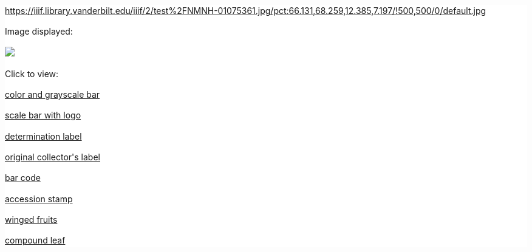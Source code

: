 <https://iiif.library.vanderbilt.edu/iiif/2/test%2FNMNH-01075361.jpg/pct:66.131,68.259,12.385,7.197/!500,500/0/default.jpg>

Image displayed:

<img src="https://iiif.library.vanderbilt.edu/iiif/2/test%2FNMNH-01075361.jpg/pct:66.131,68.259,12.385,7.197/!500,500/0/default.jpg">

Click to view:

[color and grayscale bar](https://iiif.library.vanderbilt.edu/iiif/2/test%2FNMNH-01075361.jpg/pct:0,3.985,10.499,94.33/!500,500/0/default.jpg)

[scale bar with logo](https://iiif.library.vanderbilt.edu/iiif/2/test%2FNMNH-01075361.jpg/pct:91.386,31.8,6.244,34.14/!500,500/0/default.jpg)

[determination label](https://iiif.library.vanderbilt.edu/iiif/2/test%2FNMNH-01075361.jpg/pct:45.617,87.431,26.121,9.536/!500,500/0/default.jpg)

[original collector's label](https://iiif.library.vanderbilt.edu/iiif/2/test%2FNMNH-01075361.jpg/pct:11.137,87.708,29.613,10.408/!500,500/0/default.jpg)

[bar code](https://iiif.library.vanderbilt.edu/iiif/2/test%2FNMNH-01075361.jpg/pct:51.631,84.794,12.003,2.815/!500,500/0/default.jpg)

[accession stamp](https://iiif.library.vanderbilt.edu/iiif/2/test%2FNMNH-01075361.jpg/pct:77.497,83.723,12.385,6.8/!500,500/0/default.jpg)

[winged fruits](https://iiif.library.vanderbilt.edu/iiif/2/test%2FNMNH-01075361.jpg/pct:66.131,68.259,12.385,7.197/!500,500/0/default.jpg)

[compound leaf](https://iiif.library.vanderbilt.edu/iiif/2/test%2FNMNH-01075361.jpg/pct:26.988,14.869,59.76,70.301/!500,500/0/default.jpg)

